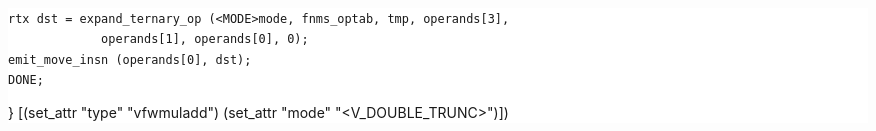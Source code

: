     rtx dst = expand_ternary_op (<MODE>mode, fnms_optab, tmp, operands[3],
				 operands[1], operands[0], 0);
    emit_move_insn (operands[0], dst);
    DONE;
  }
  [(set_attr "type" "vfwmuladd")
   (set_attr "mode" "<V_DOUBLE_TRUNC>")])
